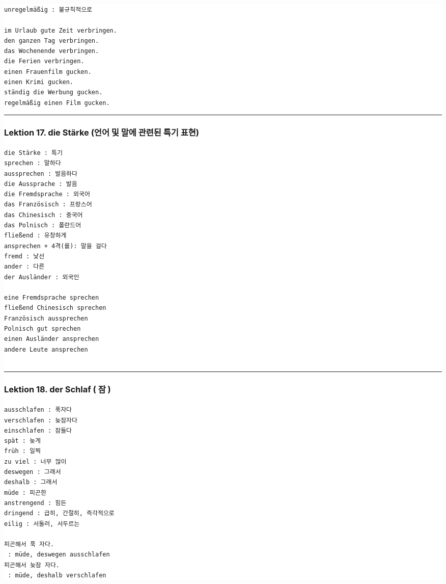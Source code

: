 ```
unregelmäßig : 불규칙적으로

im Urlaub gute Zeit verbringen.
den ganzen Tag verbringen.
das Wochenende verbringen.
die Ferien verbringen.
einen Frauenfilm gucken.
einen Krimi gucken.
ständig die Werbung gucken.
regelmäßig einen Film gucken.

```

------

### Lektion 17.  die Stärke (언어 및 말에 관련된 특기 표현)

```
die Stärke : 특기
sprechen : 말하다
aussprechen : 발음하다
die Aussprache : 발음
die Fremdsprache : 외국어
das Französisch : 프랑스어
das Chinesisch : 중국어
das Polnisch : 폴란드어
fließend : 유창하게
ansprechen + 4격(를): 말을 걸다
fremd : 낯선
ander : 다른
der Ausländer : 외국인

eine Fremdsprache sprechen
fließend Chinesisch sprechen
Französisch aussprechen
Polnisch gut sprechen
einen Ausländer ansprechen
andere Leute ansprechen


```

------

### Lektion 18. der Schlaf ( 잠 )

```
ausschlafen : 푹자다
verschlafen : 늦잠자다
einschlafen : 잠들다
spät : 늦게
früh : 일찍
zu viel : 너무 많이
deswegen : 그래서
deshalb : 그래서
müde : 피곤한
anstrengend : 힘든
dringend : 급히, 간절히, 즉각적으로
eilig : 서둘러, 서두르는

피곤해서 푹 자다.
 : müde, deswegen ausschlafen
피곤해서 늦잠 자다.
 : müde, deshalb verschlafen
```
